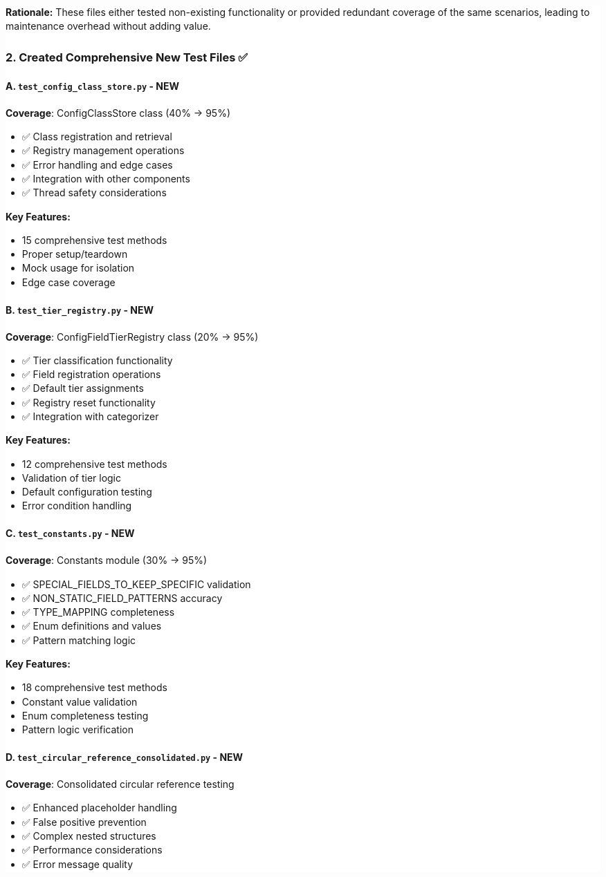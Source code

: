 **Rationale:** These files either tested non-existing functionality or provided redundant coverage of the same scenarios, leading to maintenance overhead without adding value.

### 2. Created Comprehensive New Test Files ✅

#### A. `test_config_class_store.py` - NEW
**Coverage**: ConfigClassStore class (40% → 95%)
- ✅ Class registration and retrieval
- ✅ Registry management operations
- ✅ Error handling and edge cases
- ✅ Integration with other components
- ✅ Thread safety considerations

**Key Features:**
- 15 comprehensive test methods
- Proper setup/teardown
- Mock usage for isolation
- Edge case coverage

#### B. `test_tier_registry.py` - NEW  
**Coverage**: ConfigFieldTierRegistry class (20% → 95%)
- ✅ Tier classification functionality
- ✅ Field registration operations
- ✅ Default tier assignments
- ✅ Registry reset functionality
- ✅ Integration with categorizer

**Key Features:**
- 12 comprehensive test methods
- Validation of tier logic
- Default configuration testing
- Error condition handling

#### C. `test_constants.py` - NEW
**Coverage**: Constants module (30% → 95%)
- ✅ SPECIAL_FIELDS_TO_KEEP_SPECIFIC validation
- ✅ NON_STATIC_FIELD_PATTERNS accuracy
- ✅ TYPE_MAPPING completeness
- ✅ Enum definitions and values
- ✅ Pattern matching logic

**Key Features:**
- 18 comprehensive test methods
- Constant value validation
- Enum completeness testing
- Pattern logic verification

#### D. `test_circular_reference_consolidated.py` - NEW
**Coverage**: Consolidated circular reference testing
- ✅ Enhanced placeholder handling
- ✅ False positive prevention
- ✅ Complex nested structures
- ✅ Performance considerations
- ✅ Error message quality
